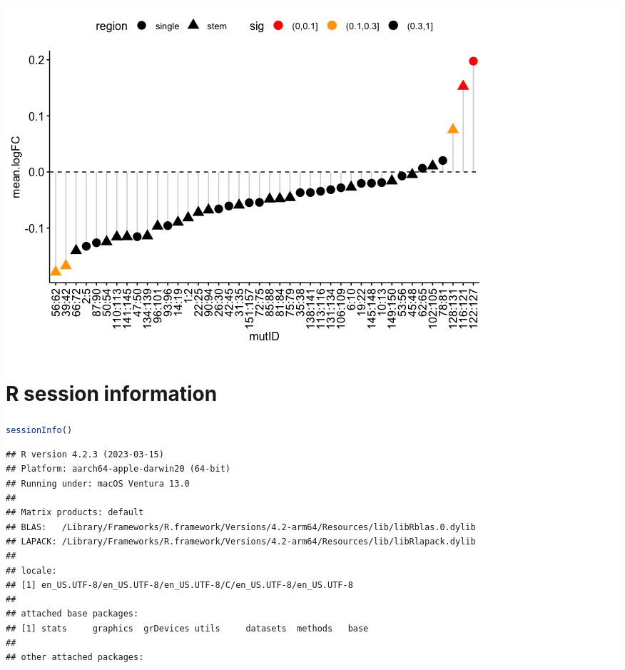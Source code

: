 ![](nar_manuscript_files/figure-gfm/unnamed-chunk-53-1.png)

# R session information

``` r
sessionInfo()
```

    ## R version 4.2.3 (2023-03-15)
    ## Platform: aarch64-apple-darwin20 (64-bit)
    ## Running under: macOS Ventura 13.0
    ## 
    ## Matrix products: default
    ## BLAS:   /Library/Frameworks/R.framework/Versions/4.2-arm64/Resources/lib/libRblas.0.dylib
    ## LAPACK: /Library/Frameworks/R.framework/Versions/4.2-arm64/Resources/lib/libRlapack.dylib
    ## 
    ## locale:
    ## [1] en_US.UTF-8/en_US.UTF-8/en_US.UTF-8/C/en_US.UTF-8/en_US.UTF-8
    ## 
    ## attached base packages:
    ## [1] stats     graphics  grDevices utils     datasets  methods   base     
    ## 
    ## other attached packages: